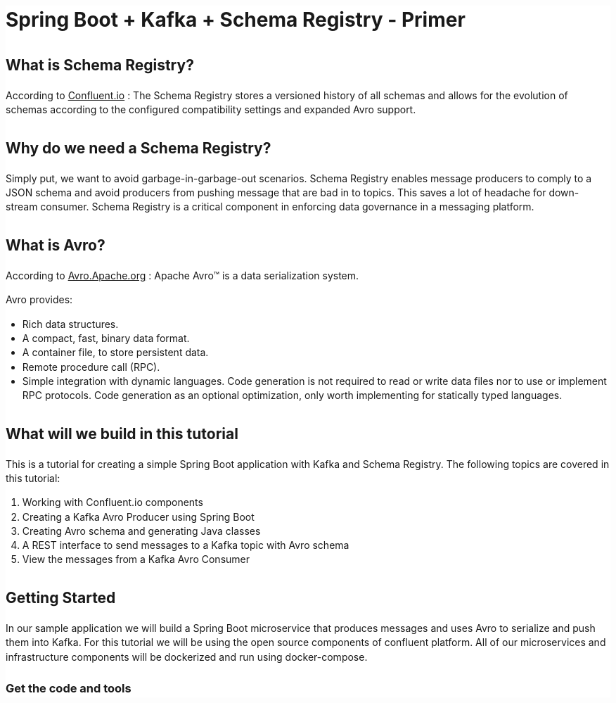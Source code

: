 # Spring Boot + Kafka + Schema Registry - Primer

## What is Schema Registry?

According to [Confluent.io](https://docs.confluent.io/current/schema-registry/docs/index.html) : The Schema Registry stores a versioned history of all schemas and allows for the evolution of schemas according to the configured compatibility settings and expanded Avro support.

## Why do we need a Schema Registry?

Simply put, we want to avoid garbage-in-garbage-out scenarios. Schema Registry enables message producers to comply to a JSON schema and avoid producers from pushing message that are bad in to topics. This saves a lot of headache for down-stream consumer. Schema Registry is a critical component in enforcing data governance in a messaging platform.

## What is Avro?

According to [Avro.Apache.org](https://avro.apache.org/docs/current/) : Apache Avro™ is a data serialization system.

Avro provides:

- Rich data structures.
- A compact, fast, binary data format.
- A container file, to store persistent data.
- Remote procedure call (RPC).
- Simple integration with dynamic languages. Code generation is not required to read or write data files nor to use or implement RPC protocols. Code generation as an optional optimization, only worth implementing for statically typed languages.

## What will we build in this tutorial

This is a tutorial for creating a simple Spring Boot application with Kafka and Schema Registry.
The following topics are covered in this tutorial:
1. Working with Confluent.io components
2. Creating a Kafka Avro Producer using Spring Boot
3. Creating Avro schema and generating Java classes
4. A REST interface to send messages to a Kafka topic with Avro schema
5. View the messages from a Kafka Avro Consumer

## Getting Started

In our sample application we will build a Spring Boot microservice that produces messages and uses Avro to serialize and push them into Kafka.
For this tutorial we will be using the open source components of confluent platform. All of our microservices and infrastructure components will be dockerized and run using docker-compose.


### Get the code and tools
